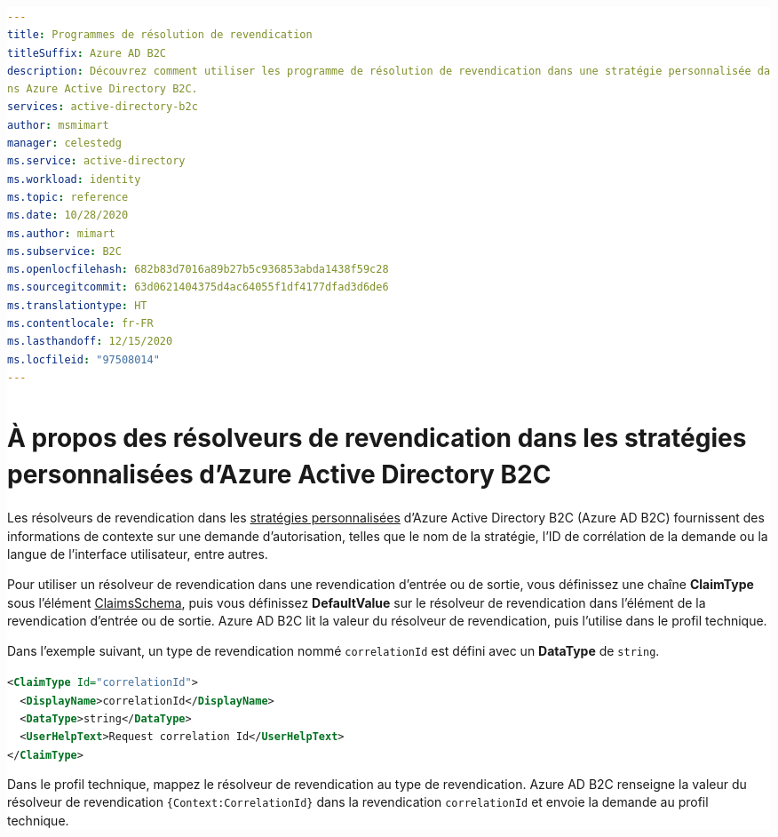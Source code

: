 ```yaml
---
title: Programmes de résolution de revendication
titleSuffix: Azure AD B2C
description: Découvrez comment utiliser les programme de résolution de revendication dans une stratégie personnalisée dans Azure Active Directory B2C.
services: active-directory-b2c
author: msmimart
manager: celestedg
ms.service: active-directory
ms.workload: identity
ms.topic: reference
ms.date: 10/28/2020
ms.author: mimart
ms.subservice: B2C
ms.openlocfilehash: 682b83d7016a89b27b5c936853abda1438f59c28
ms.sourcegitcommit: 63d0621404375d4ac64055f1df4177dfad3d6de6
ms.translationtype: HT
ms.contentlocale: fr-FR
ms.lasthandoff: 12/15/2020
ms.locfileid: "97508014"
---
```

# <a name="about-claim-resolvers-in-azure-active-directory-b2c-custom-policies"></a>À propos des résolveurs de revendication dans les stratégies personnalisées d’Azure Active Directory B2C

Les résolveurs de revendication dans les [stratégies personnalisées](custom-policy-overview.md) d’Azure Active Directory B2C (Azure AD B2C) fournissent des informations de contexte sur une demande d’autorisation, telles que le nom de la stratégie, l’ID de corrélation de la demande ou la langue de l’interface utilisateur, entre autres.

Pour utiliser un résolveur de revendication dans une revendication d’entrée ou de sortie, vous définissez une chaîne **ClaimType** sous l’élément [ClaimsSchema](claimsschema.md), puis vous définissez **DefaultValue** sur le résolveur de revendication dans l’élément de la revendication d’entrée ou de sortie. Azure AD B2C lit la valeur du résolveur de revendication, puis l’utilise dans le profil technique.

Dans l’exemple suivant, un type de revendication nommé `correlationId` est défini avec un **DataType** de `string`.

```xml
<ClaimType Id="correlationId">
  <DisplayName>correlationId</DisplayName>
  <DataType>string</DataType>
  <UserHelpText>Request correlation Id</UserHelpText>
</ClaimType>
```

Dans le profil technique, mappez le résolveur de revendication au type de revendication. Azure AD B2C renseigne la valeur du résolveur de revendication `{Context:CorrelationId}` dans la revendication `correlationId` et envoie la demande au profil technique.
